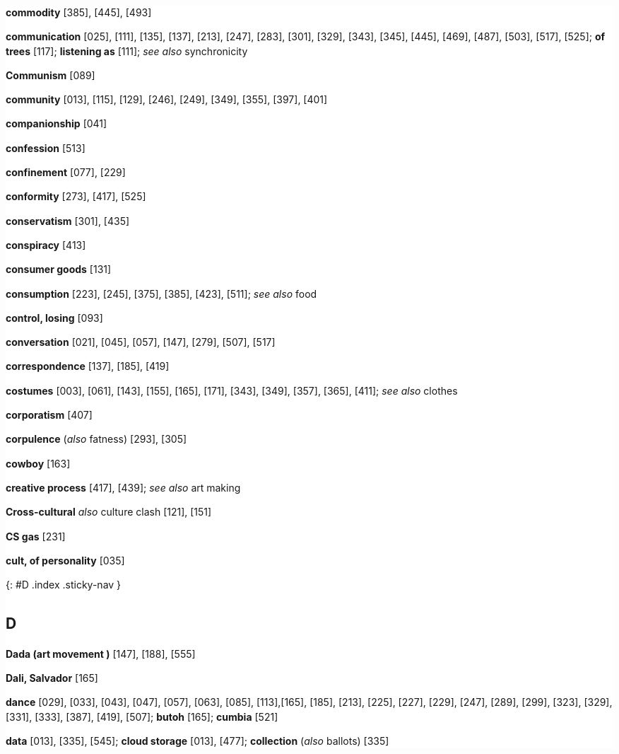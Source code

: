 **commodity** [385], [445], [493]

**communication** [025], [111], [135], [137], [213], [247], [283], [301], [329], [343], [345], [445], [469], [487], [503], [517], [525]; **of trees** [117]; **listening as** [111]; _see also_ <span class="see-also">synchronicity</span>

**Communism** [089]

**community** [013], [115], [129], [246], [249], [349], [355], [397], [401]

**companionship** [041]

**confession** [513]

**confinement** [077], [229]

**conformity** [273], [417], [525]

**conservatism** [301], [435]

**conspiracy** [413]

**consumer goods** [131]

**consumption** [223], [245], [375], [385], [423], [511]; _see also_ <span class="see-also">food</span>

**control, losing** [093]

**conversation** [021], [045], [057], [147], [279], [507], [517]

**correspondence** [137], [185], [419]

**costumes** [003], [061], [143], [155], [165], [171], [343], [349], [357], [365], [411]; _see also_ <span class="see-also">clothes</span>

**corporatism** [407]

**corpulence** (_also_ <span class="see-also">fatness</span>) [293], [305]

**cowboy** [163]

**creative process** [417], [439]; _see also_ <span class="see-also">art making</span>

**Cross-cultural** _also_ <span class="see-also">culture clash</span> [121], [151]

**CS gas** [231]

**cult, of personality** [035]

{: #D .index .sticky-nav }
## D

**Dada (art movement )** [147], [188], [555]

**Dali, Salvador** [165]

**dance** [029], [033], [043], [047], [057], [063], [085], [113],[165], [185], [213], [225], [227], [229], [247], [289], [299], [323], [329], [331], [333], [387], [419], [507]; **butoh** [165]; **cumbia** [521]

**data** [013], [335], [545]; **cloud storage** [013], [477]; **collection** (_also_ <span class="see-also">ballots</span>) [335]
